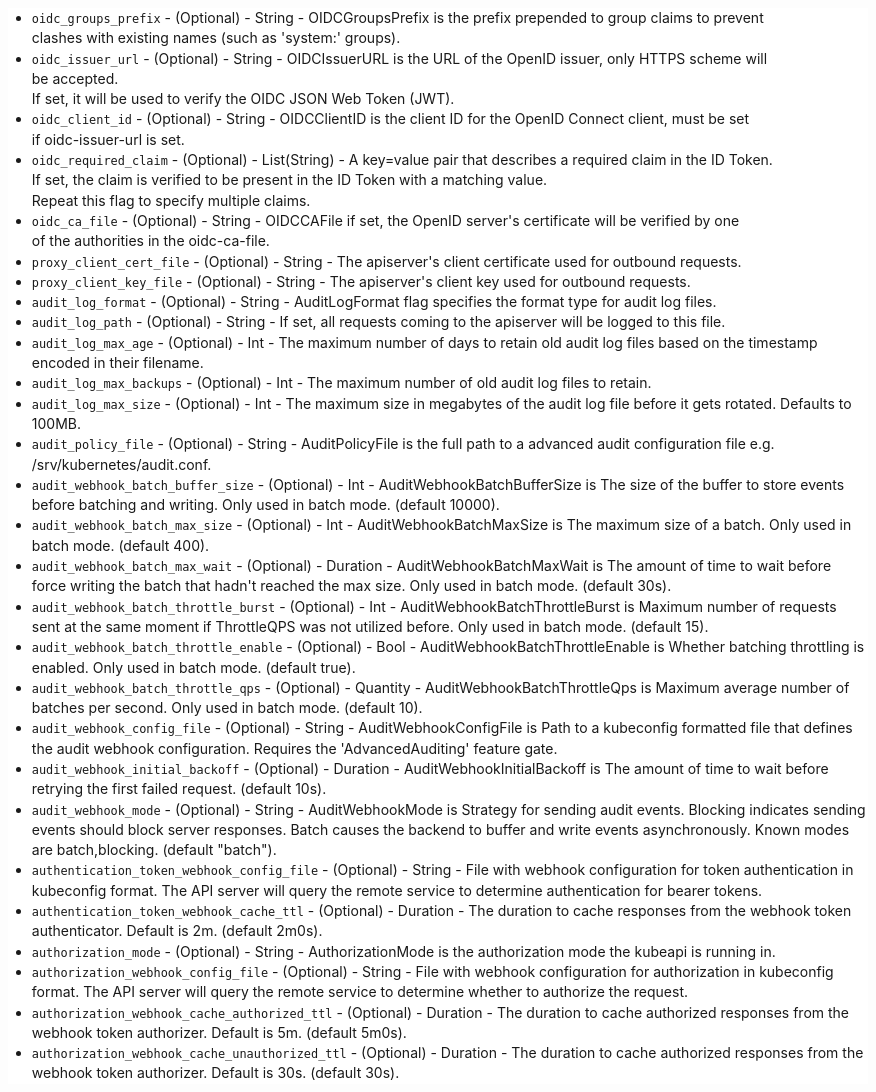 - `oidc_groups_prefix` - (Optional) - String - OIDCGroupsPrefix is the prefix prepended to group claims to prevent<br />clashes with existing names (such as 'system:' groups).
- `oidc_issuer_url` - (Optional) - String - OIDCIssuerURL is the URL of the OpenID issuer, only HTTPS scheme will<br />be accepted.<br />If set, it will be used to verify the OIDC JSON Web Token (JWT).
- `oidc_client_id` - (Optional) - String - OIDCClientID is the client ID for the OpenID Connect client, must be set<br />if oidc-issuer-url is set.
- `oidc_required_claim` - (Optional) - List(String) - A key=value pair that describes a required claim in the ID Token.<br />If set, the claim is verified to be present in the ID Token with a matching value.<br />Repeat this flag to specify multiple claims.
- `oidc_ca_file` - (Optional) - String - OIDCCAFile if set, the OpenID server's certificate will be verified by one<br />of the authorities in the oidc-ca-file.
- `proxy_client_cert_file` - (Optional) - String - The apiserver's client certificate used for outbound requests.
- `proxy_client_key_file` - (Optional) - String - The apiserver's client key used for outbound requests.
- `audit_log_format` - (Optional) - String - AuditLogFormat flag specifies the format type for audit log files.
- `audit_log_path` - (Optional) - String - If set, all requests coming to the apiserver will be logged to this file.
- `audit_log_max_age` - (Optional) - Int - The maximum number of days to retain old audit log files based on the timestamp encoded in their filename.
- `audit_log_max_backups` - (Optional) - Int - The maximum number of old audit log files to retain.
- `audit_log_max_size` - (Optional) - Int - The maximum size in megabytes of the audit log file before it gets rotated. Defaults to 100MB.
- `audit_policy_file` - (Optional) - String - AuditPolicyFile is the full path to a advanced audit configuration file e.g. /srv/kubernetes/audit.conf.
- `audit_webhook_batch_buffer_size` - (Optional) - Int - AuditWebhookBatchBufferSize is The size of the buffer to store events before batching and writing. Only used in batch mode. (default 10000).
- `audit_webhook_batch_max_size` - (Optional) - Int - AuditWebhookBatchMaxSize is The maximum size of a batch. Only used in batch mode. (default 400).
- `audit_webhook_batch_max_wait` - (Optional) - Duration - AuditWebhookBatchMaxWait is The amount of time to wait before force writing the batch that hadn't reached the max size. Only used in batch mode. (default 30s).
- `audit_webhook_batch_throttle_burst` - (Optional) - Int - AuditWebhookBatchThrottleBurst is Maximum number of requests sent at the same moment if ThrottleQPS was not utilized before. Only used in batch mode. (default 15).
- `audit_webhook_batch_throttle_enable` - (Optional) - Bool - AuditWebhookBatchThrottleEnable is Whether batching throttling is enabled. Only used in batch mode. (default true).
- `audit_webhook_batch_throttle_qps` - (Optional) - Quantity - AuditWebhookBatchThrottleQps is Maximum average number of batches per second. Only used in batch mode. (default 10).
- `audit_webhook_config_file` - (Optional) - String - AuditWebhookConfigFile is Path to a kubeconfig formatted file that defines the audit webhook configuration. Requires the 'AdvancedAuditing' feature gate.
- `audit_webhook_initial_backoff` - (Optional) - Duration - AuditWebhookInitialBackoff is The amount of time to wait before retrying the first failed request. (default 10s).
- `audit_webhook_mode` - (Optional) - String - AuditWebhookMode is Strategy for sending audit events. Blocking indicates sending events should block server responses. Batch causes the backend to buffer and write events asynchronously. Known modes are batch,blocking. (default "batch").
- `authentication_token_webhook_config_file` - (Optional) - String - File with webhook configuration for token authentication in kubeconfig format. The API server will query the remote service to determine authentication for bearer tokens.
- `authentication_token_webhook_cache_ttl` - (Optional) - Duration - The duration to cache responses from the webhook token authenticator. Default is 2m. (default 2m0s).
- `authorization_mode` - (Optional) - String - AuthorizationMode is the authorization mode the kubeapi is running in.
- `authorization_webhook_config_file` - (Optional) - String - File with webhook configuration for authorization in kubeconfig format. The API server will query the remote service to determine whether to authorize the request.
- `authorization_webhook_cache_authorized_ttl` - (Optional) - Duration - The duration to cache authorized responses from the webhook token authorizer. Default is 5m. (default 5m0s).
- `authorization_webhook_cache_unauthorized_ttl` - (Optional) - Duration - The duration to cache authorized responses from the webhook token authorizer. Default is 30s. (default 30s).